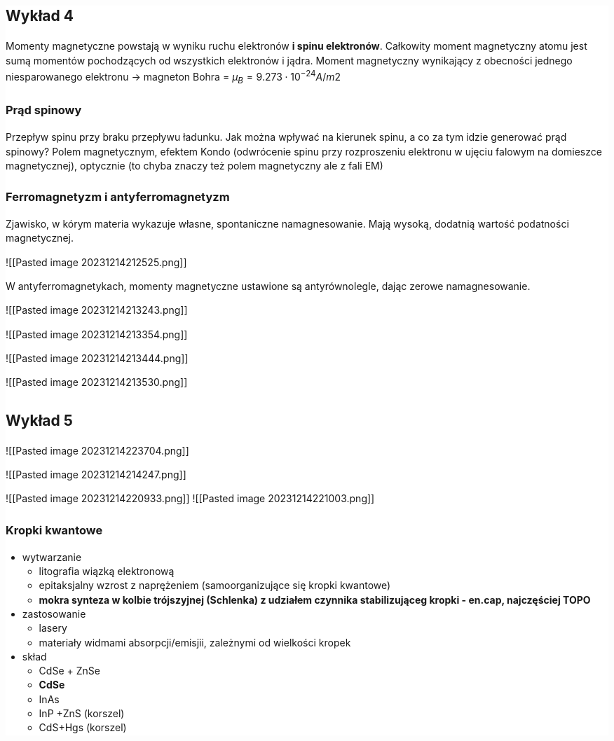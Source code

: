 ## Wykład 4


Momenty magnetyczne powstają w wyniku ruchu elektronów **i spinu elektronów**. Całkowity moment magnetyczny atomu jest sumą momentów pochodzących od wszystkich elektronów i jądra. Moment magnetyczny wynikający z obecności jednego niesparowanego elektronu → magneton Bohra = $\mu_B=9.273 \cdot 10^{-24} A/m2$

### Prąd spinowy

Przepływ spinu przy braku przepływu ładunku. Jak można wpływać na kierunek spinu, a co za tym idzie generować prąd spinowy? Polem magnetycznym, efektem Kondo (odwrócenie spinu przy rozproszeniu elektronu w ujęciu falowym na domieszce magnetycznej), optycznie (to chyba znaczy też polem magnetyczny ale z fali EM)
### Ferromagnetyzm i antyferromagnetyzm

Zjawisko, w kórym materia wykazuje własne, spontaniczne namagnesowanie. Mają wysoką, dodatnią wartość podatności magnetycznej.

![[Pasted image 20231214212525.png]]

W antyferromagnetykach, momenty magnetyczne ustawione są antyrównolegle, dając zerowe namagnesowanie.

![[Pasted image 20231214213243.png]]

![[Pasted image 20231214213354.png]]

![[Pasted image 20231214213444.png]]

![[Pasted image 20231214213530.png]]

## Wykład 5

![[Pasted image 20231214223704.png]]


![[Pasted image 20231214214247.png]]

![[Pasted image 20231214220933.png]]
![[Pasted image 20231214221003.png]]

### Kropki kwantowe

- wytwarzanie
	- litografia wiązką elektronową
	- epitaksjalny wzrost z naprężeniem (samoorganizujące się kropki kwantowe)
	- **mokra synteza w kolbie trójszyjnej (Schlenka) z udziałem czynnika stabilizująceg kropki  - en.cap, najczęściej TOPO**
- zastosowanie
	- lasery
	- materiały widmami absorpcji/emisjii, zależnymi od wielkości kropek
- skład
	- CdSe + ZnSe
	- **CdSe**
	- InAs
	- InP +ZnS (korszel)
	- CdS+Hgs (korszel)
